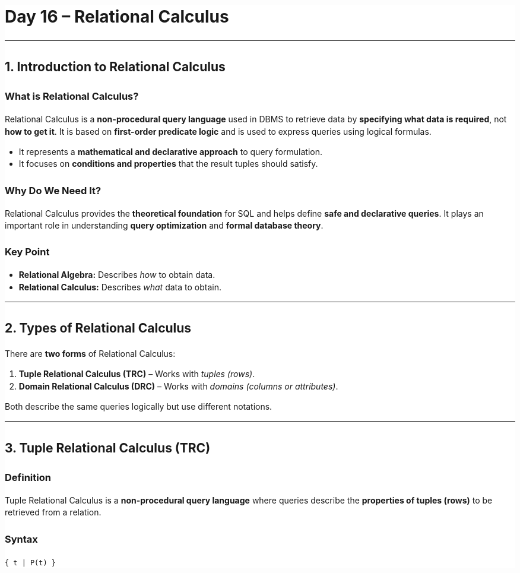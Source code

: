 # Day 16 – Relational Calculus

---

## **1. Introduction to Relational Calculus**

### **What is Relational Calculus?**

Relational Calculus is a **non-procedural query language** used in DBMS to retrieve data by **specifying what data is required**, not **how to get it**.
It is based on **first-order predicate logic** and is used to express queries using logical formulas.

* It represents a **mathematical and declarative approach** to query formulation.
* It focuses on **conditions and properties** that the result tuples should satisfy.

### **Why Do We Need It?**

Relational Calculus provides the **theoretical foundation** for SQL and helps define **safe and declarative queries**.
It plays an important role in understanding **query optimization** and **formal database theory**.

### **Key Point**

* **Relational Algebra:** Describes *how* to obtain data.
* **Relational Calculus:** Describes *what* data to obtain.

---

## **2. Types of Relational Calculus**

There are **two forms** of Relational Calculus:

1. **Tuple Relational Calculus (TRC)** – Works with *tuples (rows)*.
2. **Domain Relational Calculus (DRC)** – Works with *domains (columns or attributes)*.

Both describe the same queries logically but use different notations.

---

## **3. Tuple Relational Calculus (TRC)**

### **Definition**

Tuple Relational Calculus is a **non-procedural query language** where queries describe the **properties of tuples (rows)** to be retrieved from a relation.

### **Syntax**

```
{ t | P(t) }
```
